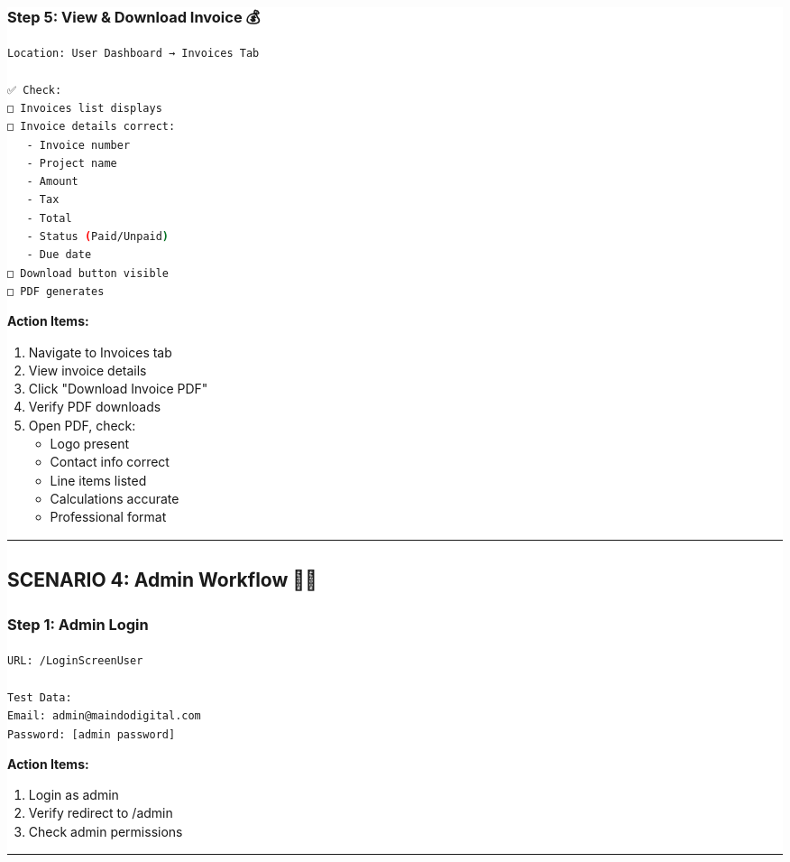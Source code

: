 
### **Step 5: View & Download Invoice** 💰

```bash
Location: User Dashboard → Invoices Tab

✅ Check:
□ Invoices list displays
□ Invoice details correct:
   - Invoice number
   - Project name
   - Amount
   - Tax
   - Total
   - Status (Paid/Unpaid)
   - Due date
□ Download button visible
□ PDF generates
```

**Action Items:**
1. Navigate to Invoices tab
2. View invoice details
3. Click "Download Invoice PDF"
4. Verify PDF downloads
5. Open PDF, check:
   - Logo present
   - Contact info correct
   - Line items listed
   - Calculations accurate
   - Professional format

---

## **SCENARIO 4: Admin Workflow** 👨‍💼

### **Step 1: Admin Login**

```bash
URL: /LoginScreenUser

Test Data:
Email: admin@maindodigital.com
Password: [admin password]
```

**Action Items:**
1. Login as admin
2. Verify redirect to /admin
3. Check admin permissions

---
